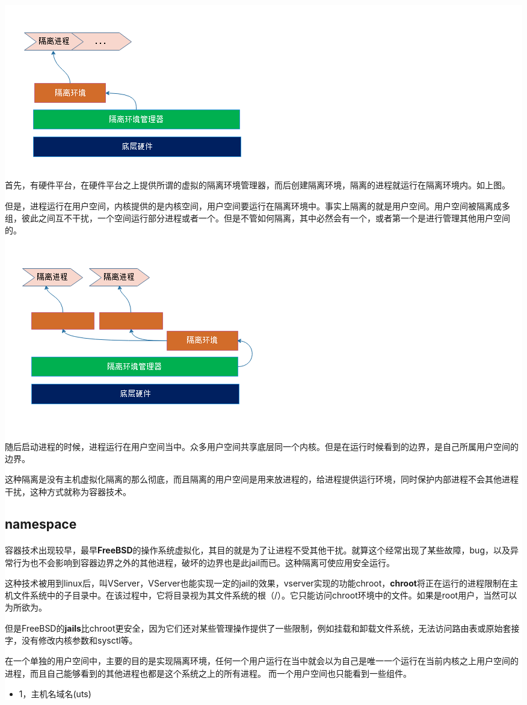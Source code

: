 ![docker-2](..\img\docker-2.png)

首先，有硬件平台，在硬件平台之上提供所谓的虚拟的隔离环境管理器，而后创建隔离环境，隔离的进程就运行在隔离环境内。如上图。

但是，进程运行在用户空间，内核提供的是内核空间，用户空间要运行在隔离环境中。事实上隔离的就是用户空间。用户空间被隔离成多组，彼此之间互不干扰，一个空间运行部分进程或者一个。但是不管如何隔离，其中必然会有一个，或者第一个是进行管理其他用户空间的。

![docker-3](..\img\docker-3.png)

随后启动进程的时候，进程运行在用户空间当中。众多用户空间共享底层同一个内核。但是在运行时候看到的边界，是自己所属用户空间的边界。

这种隔离是没有主机虚拟化隔离的那么彻底，而且隔离的用户空间是用来放进程的，给进程提供运行环境，同时保护内部进程不会其他进程干扰，这种方式就称为容器技术。

## namespace

容器技术出现较早，最早**FreeBSD**的操作系统虚拟化，其目的就是为了让进程不受其他干扰。就算这个经常出现了某些故障，bug，以及异常行为也不会影响到容器边界之外的其他进程，破坏的边界也是此jail而已。这种隔离可使应用安全运行。

这种技术被用到linux后，叫VServer，VServer也能实现一定的jail的效果，vserver实现的功能chroot，**chroot**将正在运行的进程限制在主机文件系统中的子目录中。在该过程中，它将目录视为其文件系统的根（/）。它只能访问chroot环境中的文件。如果是root用户，当然可以为所欲为。

但是FreeBSD的**jails**比chroot更安全，因为它们还对某些管理操作提供了一些限制，例如挂载和卸载文件系统，无法访问路由表或原始套接字，没有修改内核参数和sysctl等。

在一个单独的用户空间中，主要的目的是实现隔离环境，任何一个用户运行在当中就会以为自己是唯一一个运行在当前内核之上用户空间的进程，而且自己能够看到的其他进程也都是这个系统之上的所有进程。
而一个用户空间也只能看到一些组件。
- 1，主机名域名(uts)
